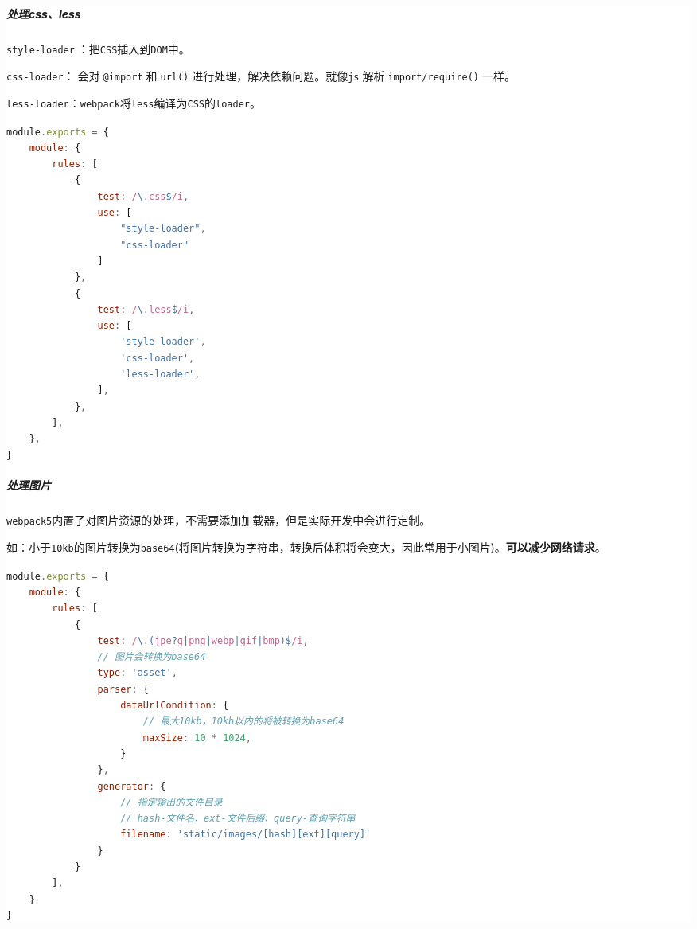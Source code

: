 ##### 处理css、less

`style-loader` ：把`CSS`插入到`DOM`中。

`css-loader`： 会对 `@import` 和 `url()` 进行处理，解决依赖问题。就像`js` 解析 `import/require()` 一样。

`less-loader`：`webpack`将`less`编译为`CSS`的`loader`。

```javascript
module.exports = {
    module: {
        rules: [
            {
                test: /\.css$/i,
                use: [
                    "style-loader",
                    "css-loader"
                ]
            },
            {
                test: /\.less$/i,
                use: [
                    'style-loader',
                    'css-loader',
                    'less-loader',
                ],
            },
        ],
    },
}
```

##### 处理图片

`webpack5`内置了对图片资源的处理，不需要添加加载器，但是实际开发中会进行定制。

如：小于`10kb`的图片转换为`base64`(将图片转换为字符串，转换后体积将会变大，因此常用于小图片)。**可以减少网络请求**。

```javascript
module.exports = {
    module: {
        rules: [
            {
                test: /\.(jpe?g|png|webp|gif|bmp)$/i,
                // 图片会转换为base64
                type: 'asset',
                parser: {
                    dataUrlCondition: {
                        // 最大10kb，10kb以内的将被转换为base64
                        maxSize: 10 * 1024,
                    }
                },
                generator: {
                    // 指定输出的文件目录
                    // hash-文件名、ext-文件后缀、query-查询字符串
                    filename: 'static/images/[hash][ext][query]'
                }
            }
        ],
    }
}
```

